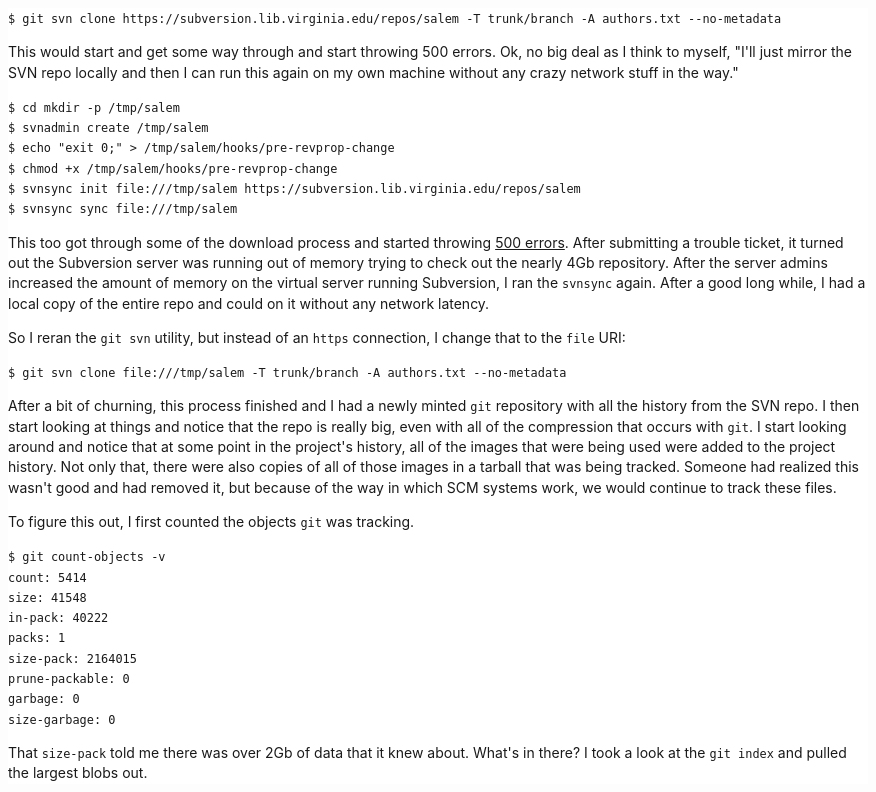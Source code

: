 ```
$ git svn clone https://subversion.lib.virginia.edu/repos/salem -T trunk/branch -A authors.txt --no-metadata
```

This would start and get some way through and start throwing 500 errors. Ok, no big deal as I think to myself, "I'll just mirror the SVN repo locally and then I can run this again on my own machine without any crazy network stuff in the way."

```
$ cd mkdir -p /tmp/salem
$ svnadmin create /tmp/salem
$ echo "exit 0;" > /tmp/salem/hooks/pre-revprop-change
$ chmod +x /tmp/salem/hooks/pre-revprop-change
$ svnsync init file:///tmp/salem https://subversion.lib.virginia.edu/repos/salem
$ svnsync sync file:///tmp/salem
```

This too got through some of the download process and started throwing [500 errors](https://en.wikipedia.org/wiki/List_of_HTTP_status_codes#5xx_Server_Error). After submitting a trouble ticket, it turned out the Subversion server was running out of memory trying to check out the nearly 4Gb repository. After the server admins increased the amount of memory on the virtual server running Subversion, I ran the `svnsync` again. After a good long while, I had a local copy of the entire repo and could on it without any network latency.

So I reran the `git svn` utility, but instead of an `https` connection, I change that to the `file` URI:

```
$ git svn clone file:///tmp/salem -T trunk/branch -A authors.txt --no-metadata
```

After a bit of churning, this process finished and I had a newly minted `git` repository with all the history from the SVN repo. I then start looking at things and notice that the repo is really big, even with all of the compression that occurs with `git`. I start looking around and notice that at some point in the project's history, all of the images that were being used were added to the project history. Not only that, there were also copies of all of those images in a tarball that was being tracked. Someone had realized this wasn't good and had removed it, but because of the way in which SCM systems work, we would continue to track these files.

To figure this out, I first counted the objects `git` was tracking.

```
$ git count-objects -v
count: 5414
size: 41548
in-pack: 40222
packs: 1
size-pack: 2164015
prune-packable: 0
garbage: 0
size-garbage: 0
```

That `size-pack` told me there was over 2Gb of data that it knew about. What's in there? I took a look at the `git index` and pulled the largest blobs out.
